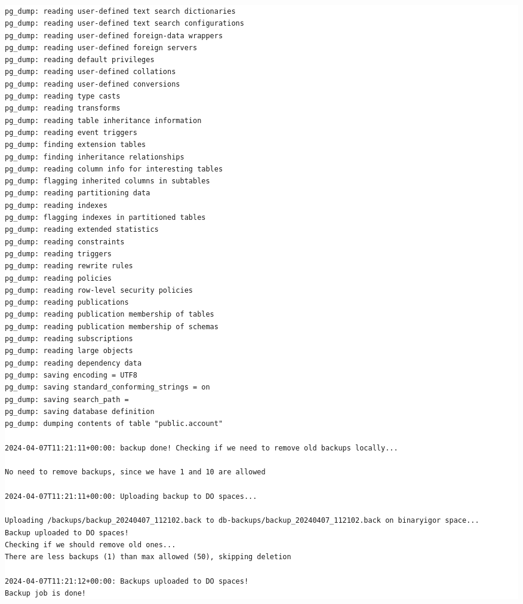 ```
pg_dump: reading user-defined text search dictionaries
pg_dump: reading user-defined text search configurations
pg_dump: reading user-defined foreign-data wrappers
pg_dump: reading user-defined foreign servers
pg_dump: reading default privileges
pg_dump: reading user-defined collations
pg_dump: reading user-defined conversions
pg_dump: reading type casts
pg_dump: reading transforms
pg_dump: reading table inheritance information
pg_dump: reading event triggers
pg_dump: finding extension tables
pg_dump: finding inheritance relationships
pg_dump: reading column info for interesting tables
pg_dump: flagging inherited columns in subtables
pg_dump: reading partitioning data
pg_dump: reading indexes
pg_dump: flagging indexes in partitioned tables
pg_dump: reading extended statistics
pg_dump: reading constraints
pg_dump: reading triggers
pg_dump: reading rewrite rules
pg_dump: reading policies
pg_dump: reading row-level security policies
pg_dump: reading publications
pg_dump: reading publication membership of tables
pg_dump: reading publication membership of schemas
pg_dump: reading subscriptions
pg_dump: reading large objects
pg_dump: reading dependency data
pg_dump: saving encoding = UTF8
pg_dump: saving standard_conforming_strings = on
pg_dump: saving search_path = 
pg_dump: saving database definition
pg_dump: dumping contents of table "public.account"

2024-04-07T11:21:11+00:00: backup done! Checking if we need to remove old backups locally...

No need to remove backups, since we have 1 and 10 are allowed

2024-04-07T11:21:11+00:00: Uploading backup to DO spaces...

Uploading /backups/backup_20240407_112102.back to db-backups/backup_20240407_112102.back on binaryigor space...
Backup uploaded to DO spaces!
Checking if we should remove old ones...
There are less backups (1) than max allowed (50), skipping deletion

2024-04-07T11:21:12+00:00: Backups uploaded to DO spaces!
Backup job is done!
```
